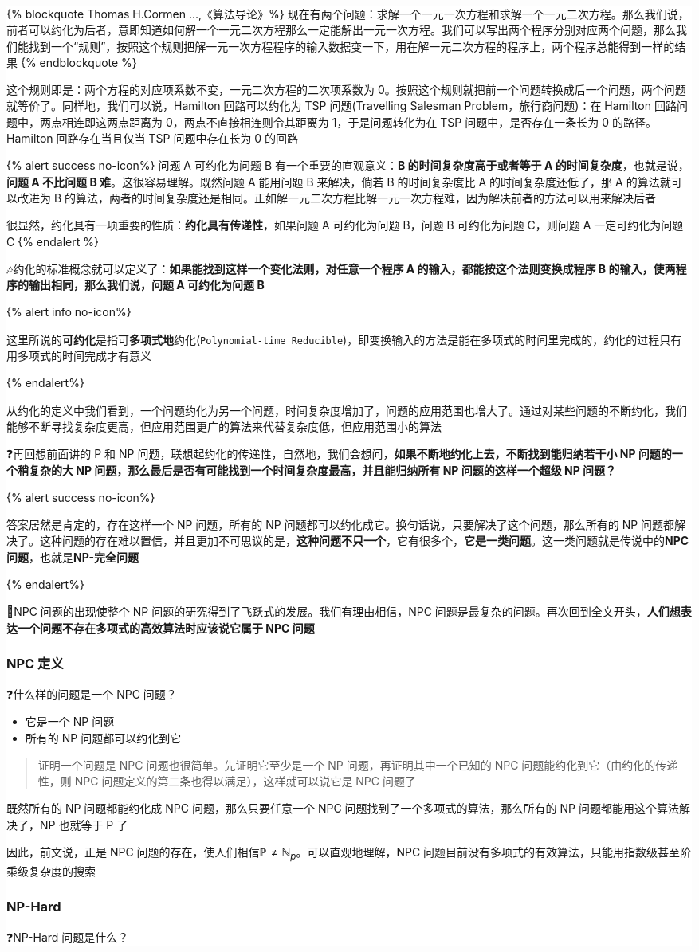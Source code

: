 {% blockquote  Thomas H.Cormen ...,《算法导论》%}
现在有两个问题：求解一个一元一次方程和求解一个一元二次方程。那么我们说，前者可以约化为后者，意即知道如何解一个一元二次方程那么一定能解出一元一次方程。我们可以写出两个程序分别对应两个问题，那么我们能找到一个“规则”，按照这个规则把解一元一次方程程序的输入数据变一下，用在解一元二次方程的程序上，两个程序总能得到一样的结果
{% endblockquote %}

这个规则即是：两个方程的对应项系数不变，一元二次方程的二次项系数为 0。按照这个规则就把前一个问题转换成后一个问题，两个问题就等价了。同样地，我们可以说，Hamilton 回路可以约化为 TSP 问题(Travelling Salesman Problem，旅行商问题)：在 Hamilton 回路问题中，两点相连即这两点距离为 0，两点不直接相连则令其距离为 1，于是问题转化为在 TSP 问题中，是否存在一条长为 0 的路径。Hamilton 回路存在当且仅当 TSP 问题中存在长为 0 的回路

{% alert success no-icon%}
问题 A 可约化为问题 B 有一个重要的直观意义：**B 的时间复杂度高于或者等于 A 的时间复杂度**，也就是说，**问题 A 不比问题 B 难**。这很容易理解。既然问题 A 能用问题 B 来解决，倘若 B 的时间复杂度比 A 的时间复杂度还低了，那 A 的算法就可以改进为 B 的算法，两者的时间复杂度还是相同。正如解一元二次方程比解一元一次方程难，因为解决前者的方法可以用来解决后者

很显然，约化具有一项重要的性质：**约化具有传递性**，如果问题 A 可约化为问题 B，问题 B 可约化为问题 C，则问题 A 一定可约化为问题 C
{% endalert %}

:notes:约化的标准概念就可以定义了：**如果能找到这样一个变化法则，对任意一个程序 A 的输入，都能按这个法则变换成程序 B 的输入，使两程序的输出相同，那么我们说，问题 A 可约化为问题 B**

{% alert info no-icon%}

这里所说的**可约化**是指可**多项式地**约化(`Polynomial-time Reducible`)，即变换输入的方法是能在多项式的时间里完成的，约化的过程只有用多项式的时间完成才有意义

{% endalert%}

从约化的定义中我们看到，一个问题约化为另一个问题，时间复杂度增加了，问题的应用范围也增大了。通过对某些问题的不断约化，我们能够不断寻找复杂度更高，但应用范围更广的算法来代替复杂度低，但应用范围小的算法

:question:再回想前面讲的 P 和 NP 问题，联想起约化的传递性，自然地，我们会想问，**如果不断地约化上去，不断找到能归纳若干小 NP 问题的一个稍复杂的大 NP 问题，那么最后是否有可能找到一个时间复杂度最高，并且能归纳所有 NP 问题的这样一个超级 NP 问题？**

{% alert success no-icon%}

答案居然是肯定的，存在这样一个 NP 问题，所有的 NP 问题都可以约化成它。换句话说，只要解决了这个问题，那么所有的 NP 问题都解决了。这种问题的存在难以置信，并且更加不可思议的是，**这种问题不只一个**，它有很多个，**它是一类问题**。这一类问题就是传说中的**NPC 问题**，也就是**NP-完全问题**

{% endalert%}

:notebook:NPC 问题的出现使整个 NP 问题的研究得到了飞跃式的发展。我们有理由相信，NPC 问题是最复杂的问题。再次回到全文开头，**人们想表达一个问题不存在多项式的高效算法时应该说它属于 NPC 问题**

### NPC 定义

:question:什么样的问题是一个 NPC 问题？

- 它是一个 NP 问题
- 所有的 NP 问题都可以约化到它

> 证明一个问题是 NPC 问题也很简单。先证明它至少是一个 NP 问题，再证明其中一个已知的 NPC 问题能约化到它（由约化的传递性，则 NPC 问题定义的第二条也得以满足），这样就可以说它是 NPC 问题了

既然所有的 NP 问题都能约化成 NPC 问题，那么只要任意一个 NPC 问题找到了一个多项式的算法，那么所有的 NP 问题都能用这个算法解决了，NP 也就等于 P 了

因此，前文说，正是 NPC 问题的存在，使人们相信$\mathbb{P} \neq \mathbb{N}_p$。可以直观地理解，NPC 问题目前没有多项式的有效算法，只能用指数级甚至阶乘级复杂度的搜索

### NP-Hard

:question:NP-Hard 问题是什么？
